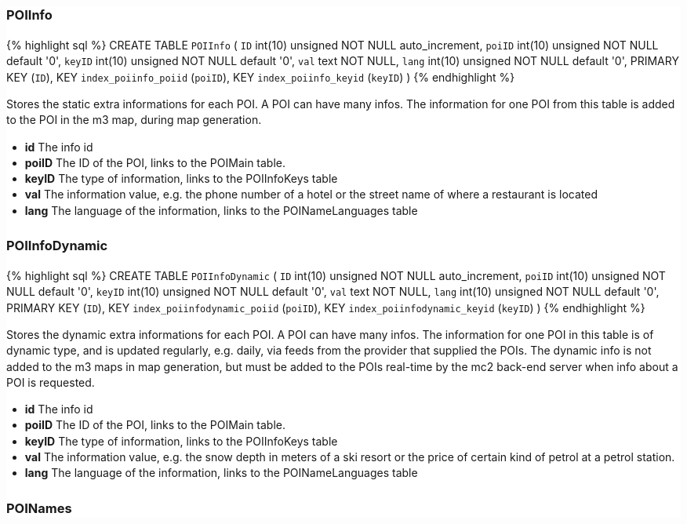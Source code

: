 ### POIInfo

{% highlight sql %}
CREATE TABLE `POIInfo` (
  `ID` int(10) unsigned NOT NULL auto_increment,
  `poiID` int(10) unsigned NOT NULL default '0',
  `keyID` int(10) unsigned NOT NULL default '0',
  `val` text NOT NULL,
  `lang` int(10) unsigned NOT NULL default '0',
  PRIMARY KEY  (`ID`),
  KEY `index_poiinfo_poiid` (`poiID`),
  KEY `index_poiinfo_keyid` (`keyID`)
)
{% endhighlight %}

Stores the static extra informations for each POI. A POI can have many infos. The information for one POI from this table is added to the POI in the m3 map, during map generation.

* **id** The info id
* **poiID** The ID of the POI, links to the POIMain table.
* **keyID** The type of information, links to the POIInfoKeys table
* **val** The information value, e.g. the phone number of a hotel or the street name of where a restaurant is located
* **lang** The language of the information, links to the POINameLanguages table

### POIInfoDynamic

{% highlight sql %}
CREATE TABLE `POIInfoDynamic` (
  `ID` int(10) unsigned NOT NULL auto_increment,
  `poiID` int(10) unsigned NOT NULL default '0',
  `keyID` int(10) unsigned NOT NULL default '0',
  `val` text NOT NULL,
  `lang` int(10) unsigned NOT NULL default '0',
  PRIMARY KEY  (`ID`),
  KEY `index_poiinfodynamic_poiid` (`poiID`),
  KEY `index_poiinfodynamic_keyid` (`keyID`)
)
{% endhighlight %}

Stores the dynamic extra informations for each POI. A POI can have many infos. The information for one POI in this table is of dynamic type, and is updated regularly, e.g. daily, via feeds from the provider that supplied the POIs. The dynamic info is not added to the m3 maps in map generation, but must be added to the POIs real-time by the mc2 back-end server when info about a POI is requested.

* **id** The info id
* **poiID** The ID of the POI, links to the POIMain table.
* **keyID** The type of information, links to the POIInfoKeys table
* **val** The information value, e.g. the snow depth in meters of a ski resort or the price of certain kind of petrol at a petrol station.
* **lang** The language of the information, links to the POINameLanguages table

### POINames
